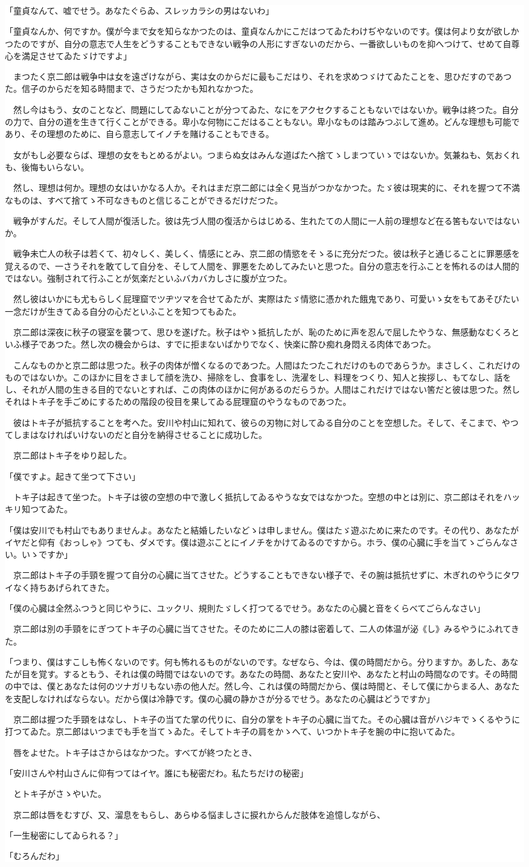 「童貞なんて、嘘でせう。あなたぐらゐ、スレッカラシの男はないわ」

「童貞なんか、何ですか。僕が今まで女を知らなかつたのは、童貞なんかにこだはつてゐたわけぢやないのです。僕は何より女が欲しかつたのですが、自分の意志で人生をどうすることもできない戦争の人形にすぎないのだから、一番欲しいものを抑へつけて、せめて自尊心を満足させてゐたゞけですよ」

　まつたく京二郎は戦争中は女を遠ざけながら、実は女のからだに最もこだはり、それを求めつゞけてゐたことを、思ひだすのであつた。信子のからだを知る時間まで、さうだつたかも知れなかつた。

　然し今はもう、女のことなど、問題にしてゐないことが分つてゐた、なにをアクセクすることもないではないか。戦争は終つた。自分の力で、自分の道を生きて行くことができる。卑小な何物にこだはることもない。卑小なものは踏みつぶして進め。どんな理想も可能であり、その理想のために、自ら意志してイノチを賭けることもできる。

　女がもし必要ならば、理想の女をもとめるがよい。つまらぬ女はみんな道ばたへ捨てゝしまつていゝではないか。気兼ねも、気おくれも、後悔もいらない。

　然し、理想は何か。理想の女はいかなる人か。それはまだ京二郎には全く見当がつかなかつた。たゞ彼は現実的に、それを握つて不満なものは、すべて捨てゝ不可なきものと信じることができるだけだつた。

　戦争がすんだ。そして人間が復活した。彼は先づ人間の復活からはじめる、生れたての人間に一人前の理想など在る筈もないではないか。

　戦争未亡人の秋子は若くて、初々しく、美しく、情感にとみ、京二郎の情慾をそゝるに充分だつた。彼は秋子と通じることに罪悪感を覚えるので、一さうそれを敢てして自分を、そして人間を、罪悪をためしてみたいと思つた。自分の意志を行ふことを怖れるのは人間的ではない。強制されて行ふことが気楽だといふバカバカしさに腹が立つた。

　然し彼はいかにも尤もらしく屁理窟でツヂツマを合せてゐたが、実際はたゞ情慾に憑かれた餓鬼であり、可愛いゝ女をもてあそびたい一念だけが生きてゐる自分の心だといふことを知つてもゐた。

　京二郎は深夜に秋子の寝室を襲つて、思ひを遂げた。秋子はやゝ抵抗したが、恥のために声を忍んで屈したやうな、無感動なむくろといふ様子であつた。然し次の機会からは、すでに拒まないばかりでなく、快楽に酔ひ痴れ身悶える肉体であつた。

　こんなものかと京二郎は思つた。秋子の肉体が憎くなるのであつた。人間はたつたこれだけのものであらうか。まさしく、これだけのものではないか。このほかに目をさまして顔を洗ひ、掃除をし、食事をし、洗濯をし、料理をつくり、知人と挨拶し、もてなし、話をし、それが人間の生きる目的でないとすれば、この肉体のほかに何があるのだらうか。人間はこれだけではない筈だと彼は思つた。然しそれはトキ子を手ごめにするための階段の役目を果してゐる屁理窟のやうなものであつた。

　彼はトキ子が抵抗することを考へた。安川や村山に知れて、彼らの刃物に対してゐる自分のことを空想した。そして、そこまで、やつてしまはなければいけないのだと自分を納得させることに成功した。

　京二郎はトキ子をゆり起した。

「僕ですよ。起きて坐つて下さい」

　トキ子は起きて坐つた。トキ子は彼の空想の中で激しく抵抗してゐるやうな女ではなかつた。空想の中とは別に、京二郎はそれをハッキリ知つてゐた。

「僕は安川でも村山でもありませんよ。あなたと結婚したいなどゝは申しません。僕はたゞ遊ぶために来たのです。その代り、あなたがイヤだと仰有《おっしゃ》つても、ダメです。僕は遊ぶことにイノチをかけてゐるのですから。ホラ、僕の心臓に手を当てゝごらんなさい。いゝですか」

　京二郎はトキ子の手頸を握つて自分の心臓に当てさせた。どうすることもできない様子で、その腕は抵抗せずに、木ぎれのやうにタワイなく持ちあげられてきた。

「僕の心臓は全然ふつうと同じやうに、ユックリ、規則たゞしく打つてるでせう。あなたの心臓と音をくらべてごらんなさい」

　京二郎は別の手頸をにぎつてトキ子の心臓に当てさせた。そのために二人の膝は密着して、二人の体温が泌《し》みるやうにふれてきた。

「つまり、僕はすこしも怖くないのです。何も怖れるものがないのです。なぜなら、今は、僕の時間だから。分りますか。あした、あなたが目を覚す。するともう、それは僕の時間ではないのです。あなたの時間、あなたと安川や、あなたと村山の時間なのです。その時間の中では、僕とあなたは何のツナガリもない赤の他人だ。然し今、これは僕の時間だから、僕は時間と、そして僕にからまる人、あなたを支配しなければならない。だから僕は冷静です。僕の心臓の静かさが分るでせう。あなたの心臓はどうですか」

　京二郎は握つた手頸をはなし、トキ子の当てた掌の代りに、自分の掌をトキ子の心臓に当てた。その心臓は音がハジキでゝくるやうに打つてゐた。京二郎はいつまでも手を当てゝゐた。そしてトキ子の肩をかゝへて、いつかトキ子を腕の中に抱いてゐた。

　唇をよせた。トキ子はさからはなかつた。すべてが終つたとき、

「安川さんや村山さんに仰有つてはイヤ。誰にも秘密だわ。私たちだけの秘密」

　とトキ子がさゝやいた。

　京二郎は唇をむすび、又、溜息をもらし、あらゆる悩ましさに捩れからんだ肢体を追憶しながら、

「一生秘密にしてゐられる？」

「むろんだわ」
